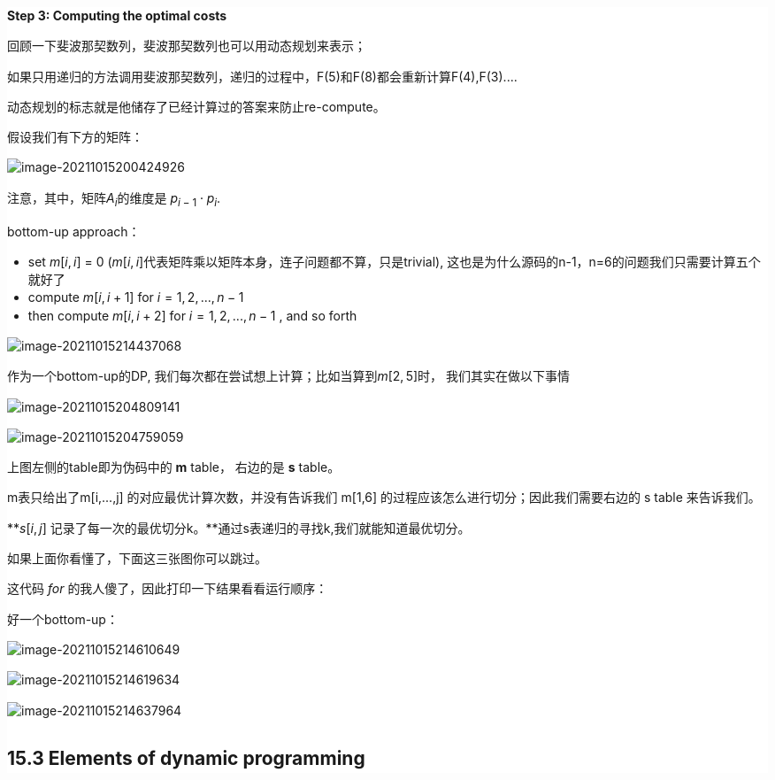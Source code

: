 

**Step 3: Computing the optimal costs**

回顾一下斐波那契数列，斐波那契数列也可以用动态规划来表示；

如果只用递归的方法调用斐波那契数列，递归的过程中，F(5)和F(8)都会重新计算F(4),F(3)....

动态规划的标志就是他储存了已经计算过的答案来防止re-compute。

假设我们有下方的矩阵：



![image-20211015200424926](https://raw.githubusercontent.com/hyqshr/MD_picgo/main/image-20211015200424926.png)



注意，其中，矩阵$A_i$的维度是 $p_{i-1} \cdot p_i$.

bottom-up approach：

- set $m[i,i]$ = 0  ($m[i,i]$代表矩阵乘以矩阵本身，连子问题都不算，只是trivial), 这也是为什么源码的n-1，n=6的问题我们只需要计算五个就好了
- compute $m[i,i+1]$ for $i = 1,2,...,n-1$ 
- then compute $m[i,i+2]$ for $i = 1,2,...,n-1$ , and so forth

![image-20211015214437068](https://raw.githubusercontent.com/hyqshr/MD_picgo/main/image-20211015214437068.png)



作为一个bottom-up的DP, 我们每次都在尝试想上计算；比如当算到$m[2,5]$时， 我们其实在做以下事情

![image-20211015204809141](https://raw.githubusercontent.com/hyqshr/MD_picgo/main/image-20211015204809141.png)

![image-20211015204759059](https://raw.githubusercontent.com/hyqshr/MD_picgo/main/image-20211015204759059.png)



上图左侧的table即为伪码中的 **m** table， 右边的是 **s** table。



m表只给出了m[i,...,j] 的对应最优计算次数，并没有告诉我们 m[1,6] 的过程应该怎么进行切分；因此我们需要右边的 s table 来告诉我们。

**$s[i,j]$ 记录了每一次的最优切分k。**通过s表递归的寻找k,我们就能知道最优切分。

如果上面你看懂了，下面这三张图你可以跳过。

这代码 $for$ 的我人傻了，因此打印一下结果看看运行顺序：

好一个bottom-up：

![image-20211015214610649](https://raw.githubusercontent.com/hyqshr/MD_picgo/main/image-20211015214610649.png)



![image-20211015214619634](https://raw.githubusercontent.com/hyqshr/MD_picgo/main/image-20211015214619634.png)

![image-20211015214637964](https://raw.githubusercontent.com/hyqshr/MD_picgo/main/image-20211015214637964.png)

## 15.3 **Elements of dynamic programming**
